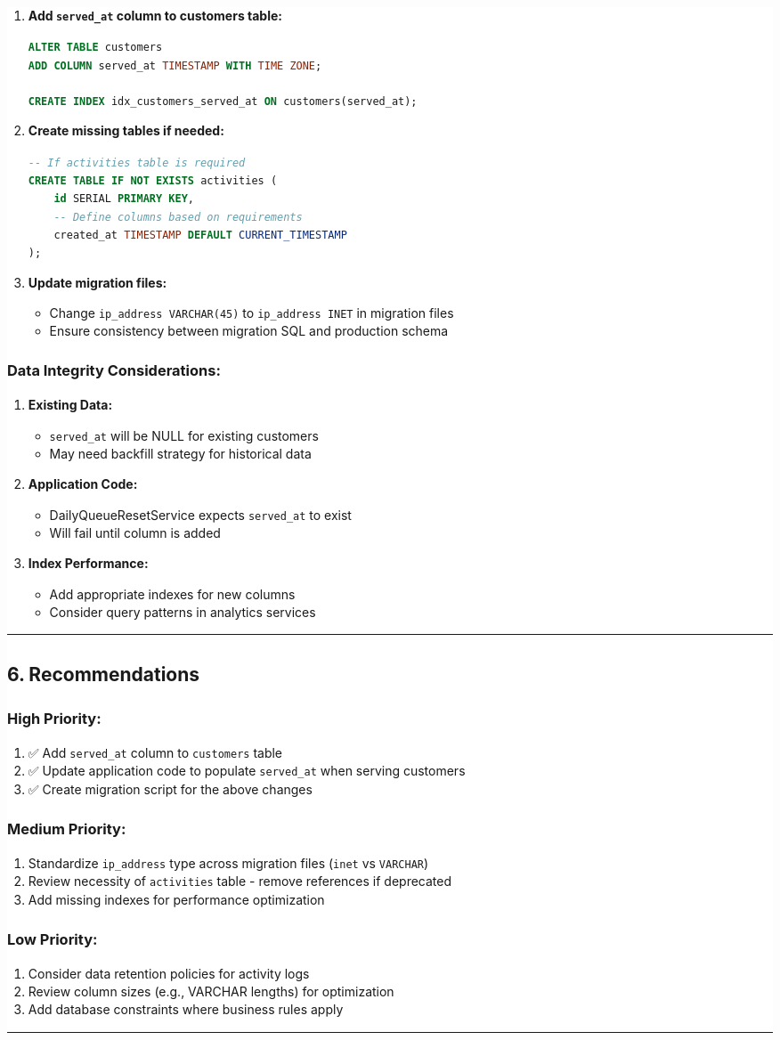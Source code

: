 1. **Add `served_at` column to customers table:**
   ```sql
   ALTER TABLE customers 
   ADD COLUMN served_at TIMESTAMP WITH TIME ZONE;
   
   CREATE INDEX idx_customers_served_at ON customers(served_at);
   ```

2. **Create missing tables if needed:**
   ```sql
   -- If activities table is required
   CREATE TABLE IF NOT EXISTS activities (
       id SERIAL PRIMARY KEY,
       -- Define columns based on requirements
       created_at TIMESTAMP DEFAULT CURRENT_TIMESTAMP
   );
   ```

3. **Update migration files:**
   - Change `ip_address VARCHAR(45)` to `ip_address INET` in migration files
   - Ensure consistency between migration SQL and production schema

### Data Integrity Considerations:

1. **Existing Data:**
   - `served_at` will be NULL for existing customers
   - May need backfill strategy for historical data

2. **Application Code:**
   - DailyQueueResetService expects `served_at` to exist
   - Will fail until column is added

3. **Index Performance:**
   - Add appropriate indexes for new columns
   - Consider query patterns in analytics services

---

## 6. Recommendations

### High Priority:
1. ✅ Add `served_at` column to `customers` table
2. ✅ Update application code to populate `served_at` when serving customers
3. ✅ Create migration script for the above changes

### Medium Priority:
1. Standardize `ip_address` type across migration files (`inet` vs `VARCHAR`)
2. Review necessity of `activities` table - remove references if deprecated
3. Add missing indexes for performance optimization

### Low Priority:
1. Consider data retention policies for activity logs
2. Review column sizes (e.g., VARCHAR lengths) for optimization
3. Add database constraints where business rules apply

---